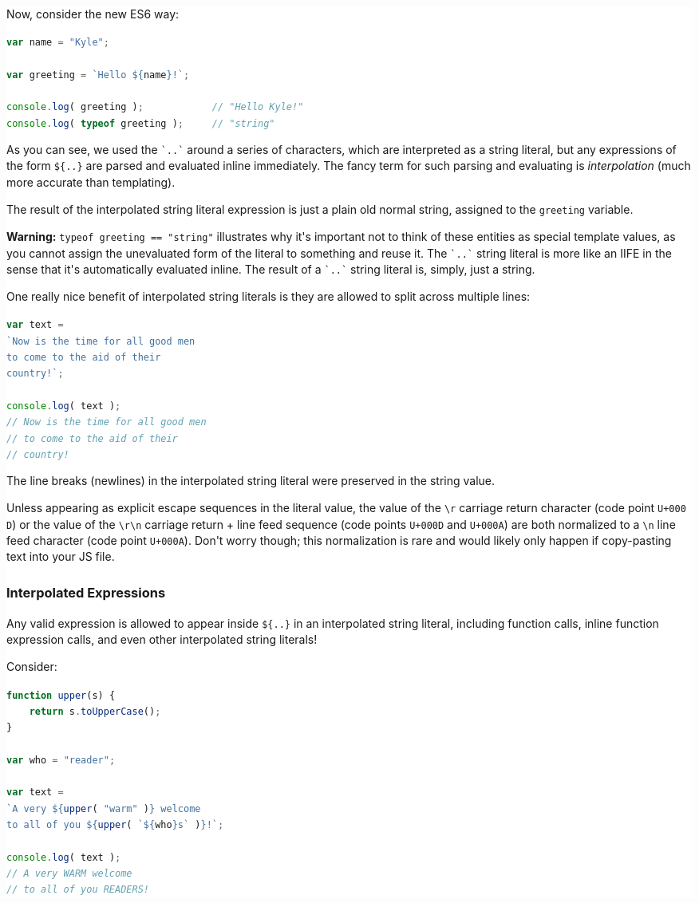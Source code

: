 Now, consider the new ES6 way:

```js
var name = "Kyle";

var greeting = `Hello ${name}!`;

console.log( greeting );			// "Hello Kyle!"
console.log( typeof greeting );		// "string"
```

As you can see, we used the `` `..` `` around a series of characters, which are interpreted as a string literal, but any expressions of the form `${..}` are parsed and evaluated inline immediately. The fancy term for such parsing and evaluating is *interpolation* (much more accurate than templating).

The result of the interpolated string literal expression is just a plain old normal string, assigned to the `greeting` variable.

**Warning:** `typeof greeting == "string"` illustrates why it's important not to think of these entities as special template values, as you cannot assign the unevaluated form of the literal to something and reuse it. The `` `..` `` string literal is more like an IIFE in the sense that it's automatically evaluated inline. The result of a `` `..` `` string literal is, simply, just a string.

One really nice benefit of interpolated string literals is they are allowed to split across multiple lines:

```js
var text =
`Now is the time for all good men
to come to the aid of their
country!`;

console.log( text );
// Now is the time for all good men
// to come to the aid of their
// country!
```

The line breaks (newlines) in the interpolated string literal were preserved in the string value.

Unless appearing as explicit escape sequences in the literal value, the value of the `\r` carriage return character (code point `U+000D`) or the value of the `\r\n` carriage return + line feed sequence (code points `U+000D` and `U+000A`) are both normalized to a `\n` line feed character (code point `U+000A`). Don't worry though; this normalization is rare and would likely only happen if copy-pasting text into your JS file.

### Interpolated Expressions

Any valid expression is allowed to appear inside `${..}` in an interpolated string literal, including function calls, inline function expression calls, and even other interpolated string literals!

Consider:

```js
function upper(s) {
	return s.toUpperCase();
}

var who = "reader";

var text =
`A very ${upper( "warm" )} welcome
to all of you ${upper( `${who}s` )}!`;

console.log( text );
// A very WARM welcome
// to all of you READERS!
```
